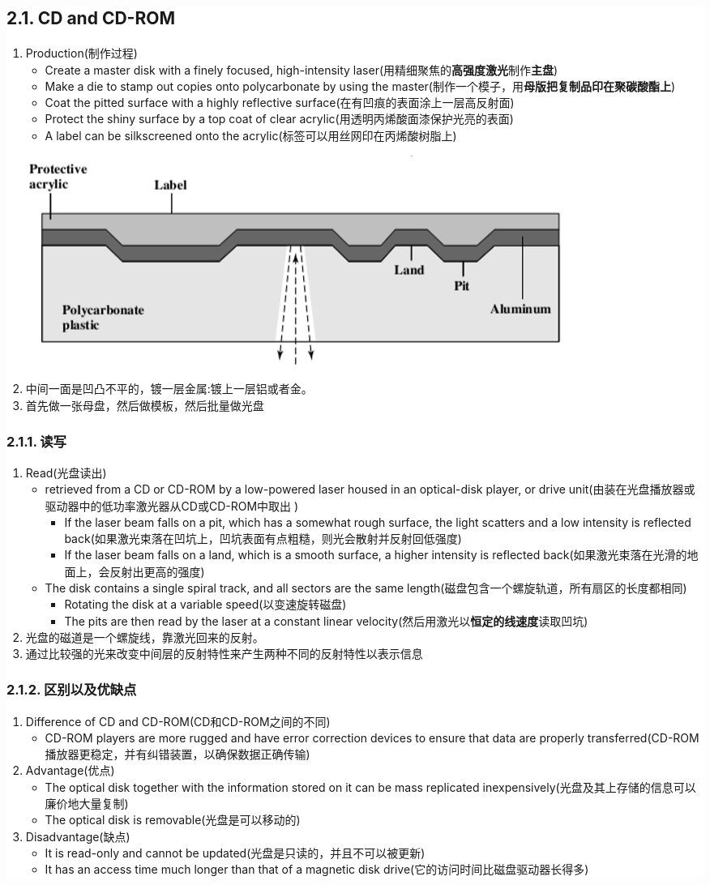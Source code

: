 ## 2.1. CD and CD-ROM
1. Production(制作过程)
    + Create a master disk with a finely focused, high-intensity laser(用精细聚焦的**高强度激光**制作**主盘**)
    + Make a die to stamp out copies onto polycarbonate by using the master(制作一个模子，用**母版把复制品印在聚碳酸酯上**)
    + Coat the pitted surface with a highly reflective surface(在有凹痕的表面涂上一层高反射面)
    + Protect the shiny surface by a top coat of clear acrylic(用透明丙烯酸面漆保护光亮的表面)
    + A label can be silkscreened onto the acrylic(标签可以用丝网印在丙烯酸树脂上)

![](img/cpt9/cpt9-12.png)

2. 中间一面是凹凸不平的，镀一层金属:镀上一层铝或者金。
3. 首先做一张母盘，然后做模板，然后批量做光盘

### 2.1.1. 读写
1. Read(光盘读出)
    + retrieved from a CD or CD-ROM by a low-powered laser housed in an optical-disk player, or drive unit(由装在光盘播放器或驱动器中的低功率激光器从CD或CD-ROM中取出 )
        + If the laser beam falls on a pit, which has a somewhat rough surface, the light scatters and a low intensity is reflected back(如果激光束落在凹坑上，凹坑表面有点粗糙，则光会散射并反射回低强度)
        + If the laser beam falls on a land, which is a smooth surface, a higher intensity is reflected back(如果激光束落在光滑的地面上，会反射出更高的强度)
    + The disk contains a single spiral track, and all sectors are the same length(磁盘包含一个螺旋轨道，所有扇区的长度都相同)
        + Rotating the disk at a variable speed(以变速旋转磁盘)
        + The pits are then read by the laser at a constant linear velocity(然后用激光以**恒定的线速度**读取凹坑)
2. 光盘的磁道是一个螺旋线，靠激光回来的反射。
3. 通过比较强的光来改变中间层的反射特性来产生两种不同的反射特性以表示信息

### 2.1.2. 区别以及优缺点
1. Difference of CD and CD-ROM(CD和CD-ROM之间的不同)
    + CD-ROM players are more rugged and have error correction devices to ensure that data are properly transferred(CD-ROM播放器更稳定，并有纠错装置，以确保数据正确传输)
2. Advantage(优点)
    + The optical disk together with the information stored on it can be mass replicated inexpensively(光盘及其上存储的信息可以廉价地大量复制)
    + The optical disk is removable(光盘是可以移动的)
3. Disadvantage(缺点)
    + It is read-only and cannot be updated(光盘是只读的，并且不可以被更新)
    + It has an access time much longer than that of a magnetic disk drive(它的访问时间比磁盘驱动器长得多)

